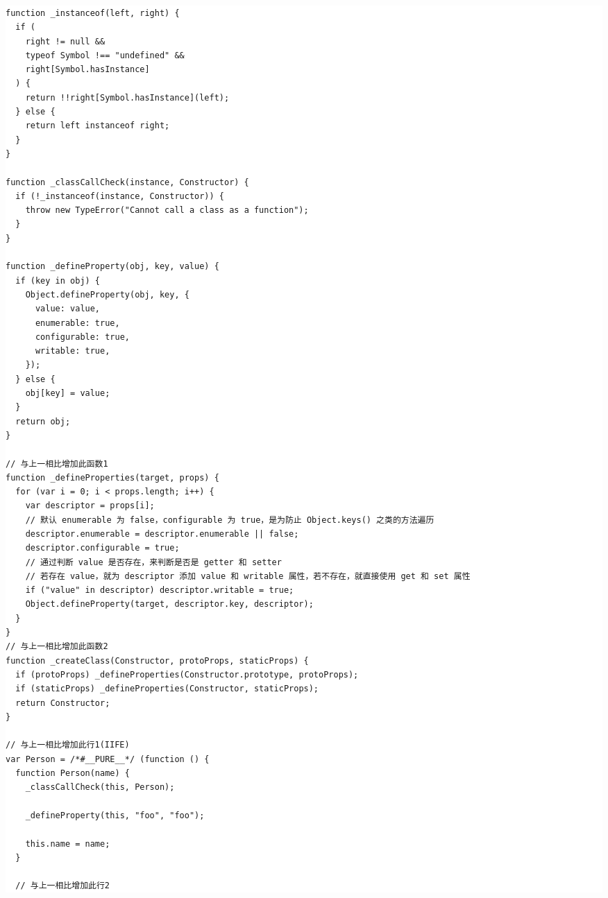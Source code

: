   ```
  function _instanceof(left, right) {
    if (
      right != null &&
      typeof Symbol !== "undefined" &&
      right[Symbol.hasInstance]
    ) {
      return !!right[Symbol.hasInstance](left);
    } else {
      return left instanceof right;
    }
  }
  
  function _classCallCheck(instance, Constructor) {
    if (!_instanceof(instance, Constructor)) {
      throw new TypeError("Cannot call a class as a function");
    }
  }
  
  function _defineProperty(obj, key, value) {
    if (key in obj) {
      Object.defineProperty(obj, key, {
        value: value,
        enumerable: true,
        configurable: true,
        writable: true,
      });
    } else {
      obj[key] = value;
    }
    return obj;
  }
  
  // 与上一相比增加此函数1
  function _defineProperties(target, props) {
    for (var i = 0; i < props.length; i++) {
      var descriptor = props[i];
      // 默认 enumerable 为 false，configurable 为 true，是为防止 Object.keys() 之类的方法遍历
      descriptor.enumerable = descriptor.enumerable || false;
      descriptor.configurable = true;
      // 通过判断 value 是否存在，来判断是否是 getter 和 setter
      // 若存在 value，就为 descriptor 添加 value 和 writable 属性，若不存在，就直接使用 get 和 set 属性
      if ("value" in descriptor) descriptor.writable = true;
      Object.defineProperty(target, descriptor.key, descriptor);
    }
  }
  // 与上一相比增加此函数2
  function _createClass(Constructor, protoProps, staticProps) {
    if (protoProps) _defineProperties(Constructor.prototype, protoProps);
    if (staticProps) _defineProperties(Constructor, staticProps);
    return Constructor;
  }
  
  // 与上一相比增加此行1(IIFE)
  var Person = /*#__PURE__*/ (function () {
    function Person(name) {
      _classCallCheck(this, Person);
  
      _defineProperty(this, "foo", "foo");
  
      this.name = name;
    } 
  
    // 与上一相比增加此行2
  ```